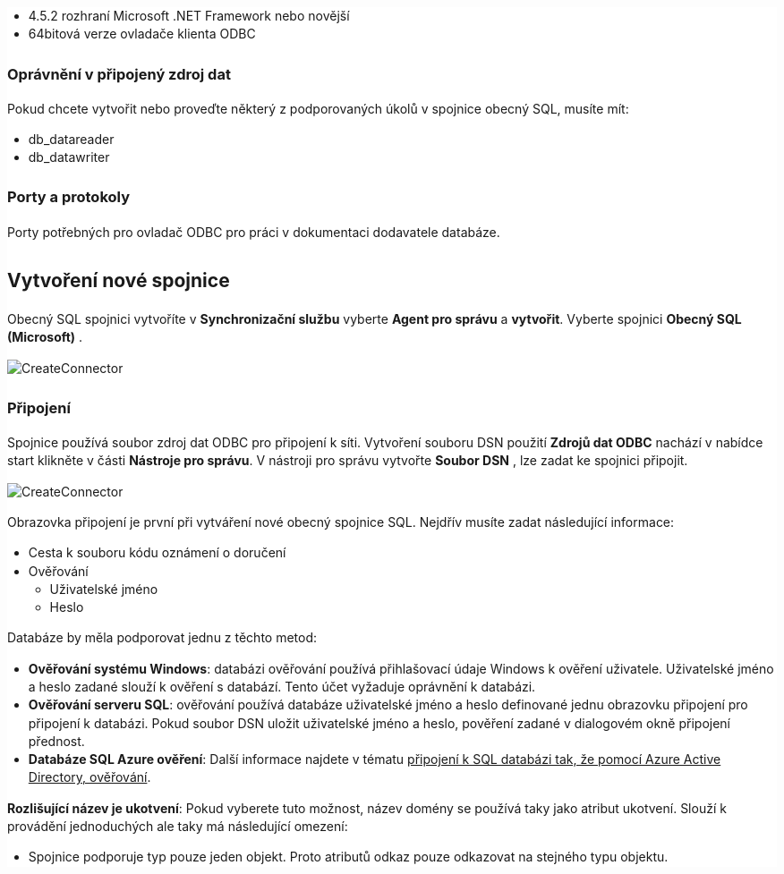 - 4.5.2 rozhraní Microsoft .NET Framework nebo novější
- 64bitová verze ovladače klienta ODBC

### <a name="permissions-in-connected-data-source"></a>Oprávnění v připojený zdroj dat
Pokud chcete vytvořit nebo proveďte některý z podporovaných úkolů v spojnice obecný SQL, musíte mít:

- db_datareader
- db_datawriter

### <a name="ports-and-protocols"></a>Porty a protokoly
Porty potřebných pro ovladač ODBC pro práci v dokumentaci dodavatele databáze.

## <a name="create-a-new-connector"></a>Vytvoření nové spojnice
Obecný SQL spojnici vytvoříte v **Synchronizační službu** vyberte **Agent pro správu** a **vytvořit**. Vyberte spojnici **Obecný SQL (Microsoft)** .

![CreateConnector](./media/active-directory-aadconnectsync-connector-genericsql/createconnector.png)

### <a name="connectivity"></a>Připojení
Spojnice používá soubor zdroj dat ODBC pro připojení k síti. Vytvoření souboru DSN použití **Zdrojů dat ODBC** nachází v nabídce start klikněte v části **Nástroje pro správu**. V nástroji pro správu vytvořte **Soubor DSN** , lze zadat ke spojnici připojit.

![CreateConnector](./media/active-directory-aadconnectsync-connector-genericsql/connectivity.png)

Obrazovka připojení je první při vytváření nové obecný spojnice SQL. Nejdřív musíte zadat následující informace:

- Cesta k souboru kódu oznámení o doručení
- Ověřování
    - Uživatelské jméno
    - Heslo

Databáze by měla podporovat jednu z těchto metod:

- **Ověřování systému Windows**: databázi ověřování používá přihlašovací údaje Windows k ověření uživatele. Uživatelské jméno a heslo zadané slouží k ověření s databází. Tento účet vyžaduje oprávnění k databázi.
- **Ověřování serveru SQL**: ověřování používá databáze uživatelské jméno a heslo definované jednu obrazovku připojení pro připojení k databázi. Pokud soubor DSN uložit uživatelské jméno a heslo, pověření zadané v dialogovém okně připojení přednost.
- **Databáze SQL Azure ověření**: Další informace najdete v tématu [připojení k SQL databázi tak, že pomocí Azure Active Directory, ověřování](..\sql-database\sql-database-aad-authentication.md).

**Rozlišující název je ukotvení**: Pokud vyberete tuto možnost, název domény se používá taky jako atribut ukotvení. Slouží k provádění jednoduchých ale taky má následující omezení:

-   Spojnice podporuje typ pouze jeden objekt. Proto atributů odkaz pouze odkazovat na stejného typu objektu.
